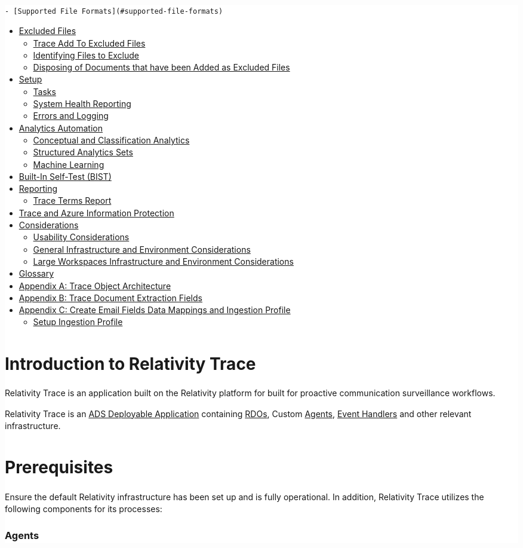     - [Supported File Formats](#supported-file-formats)
  - [Excluded Files](#excluded-files)
    - [Trace Add To Excluded Files](#trace-add-to-excluded-files)
    - [Identifying Files to Exclude](#identifying-files-to-exclude)
    - [Disposing of Documents that have been Added as Excluded Files](#disposing-of-documents-that-have-been-added-as-excluded-files)
- [Setup](#setup)
	- [Tasks](#tasks)
	- [System Health Reporting](#system-health-reporting)
	- [Errors and Logging](#errors-and-logging)
- [Analytics Automation](#analytics-automation)
  - [Conceptual and Classification Analytics](#conceptual-and-classification-analytics)
  - [Structured Analytics Sets](#structured-analytics-sets)
  - [Machine Learning](#machine-learning)
- [Built-In Self-Test (BIST)](#built-in-self-test-bist)
- [Reporting](#reporting)
	- [Trace Terms Report](#trace-terms-report)
- [Trace and Azure Information Protection](#trace-and-azure-information-protection)
- [Considerations](#considerations)
	- [Usability Considerations](#usability-considerations)
	- [General Infrastructure and Environment Considerations](#general-infrastructure-and-environment-considerations)
	- [Large Workspaces Infrastructure and Environment Considerations](#large-workspaces-infrastructure-and-environment-considerations)
- [Glossary](#glossary)
- [Appendix A: Trace Object Architecture](#appendix-a-trace-object-architecture)
- [Appendix B: Trace Document Extraction Fields](#appendix-b-trace-document-extraction-fields)
- [Appendix C: Create Email Fields Data Mappings and Ingestion Profile](#appendix-c-create-email-fields-data-mappings-and-ingestion-profile)
	- [Setup Ingestion Profile](#setup-ingestion-profile)



Introduction to Relativity Trace
================================

Relativity Trace is an application built on the Relativity platform for built for proactive communication surveillance workflows.

Relativity Trace is an [ADS Deployable Application](https://platform.relativity.com/9.5/Content/Building_Relativity_applications/Building_Relativity_applications.htm) containing [RDOs](https://platform.relativity.com/9.5/Content/Managing_Relativity_dynamic_objects/RDO_9.5/Relativity_objects.htm), Custom [Agents](https://help.relativity.com/9.5/Content/System_Guides/Agents_Guide/Agents.htm), [Event Handlers](https://help.relativity.com/9.5/Content/Relativity/Event_Handler_Express/Relativity_Event_Handler_Express.htm) and other relevant infrastructure.

Prerequisites
=============

Ensure the default Relativity infrastructure has been set up and is fully operational. In addition, Relativity Trace utilizes the following components for its processes:

### Agents
